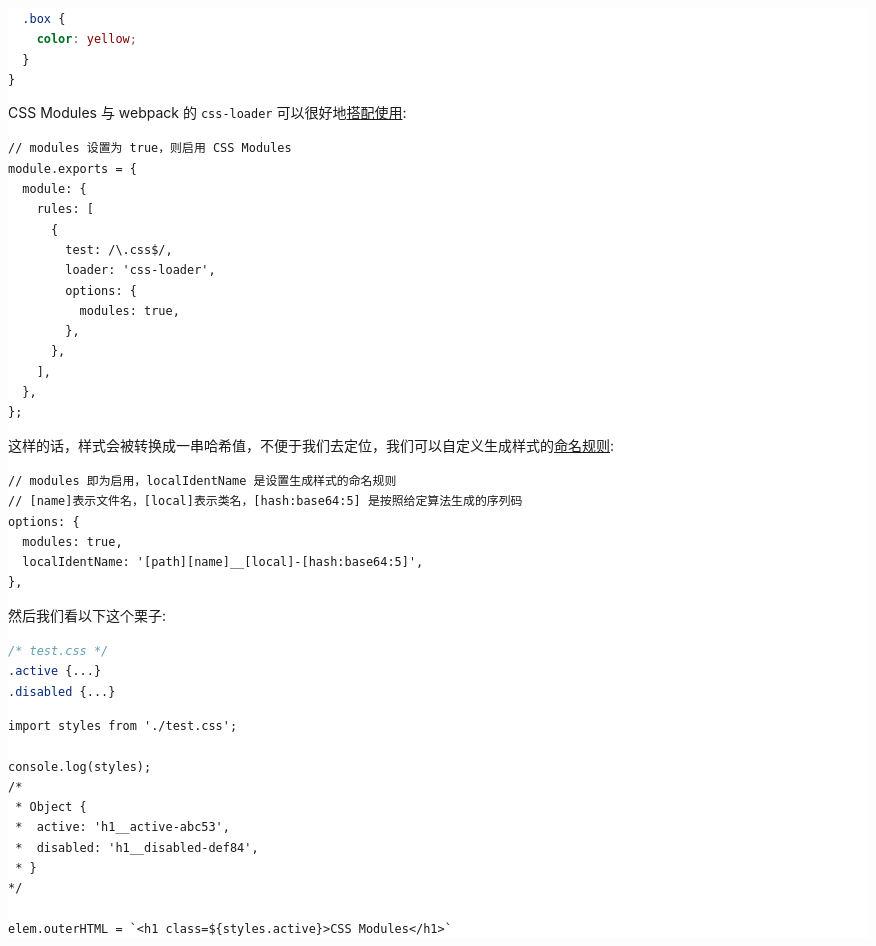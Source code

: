 ```CSS
  .box {
    color: yellow;
  }
}
```

CSS Modules 与 webpack 的 `css-loader` 可以很好地[搭配使用](https://webpack.js.org/loaders/css-loader/#modules):

```JS
// modules 设置为 true，则启用 CSS Modules
module.exports = {
  module: {
    rules: [
      {
        test: /\.css$/,
        loader: 'css-loader',
        options: {
          modules: true,
        },
      },
    ],
  },
};
```

这样的话，样式会被转换成一串哈希值，不便于我们去定位，我们可以自定义生成样式的[命名规则](https://github.com/webpack/loader-utils#interpolatename):

```JS
// modules 即为启用，localIdentName 是设置生成样式的命名规则
// [name]表示文件名，[local]表示类名，[hash:base64:5] 是按照给定算法生成的序列码
options: {
  modules: true,
  localIdentName: '[path][name]__[local]-[hash:base64:5]',
},
```

然后我们看以下这个栗子:

```CSS
/* test.css */
.active {...}
.disabled {...}
```

```JS
import styles from './test.css';

console.log(styles);
/*
 * Object {
 *  active: 'h1__active-abc53',
 *  disabled: 'h1__disabled-def84',
 * }
*/

elem.outerHTML = `<h1 class=${styles.active}>CSS Modules</h1>`
```
